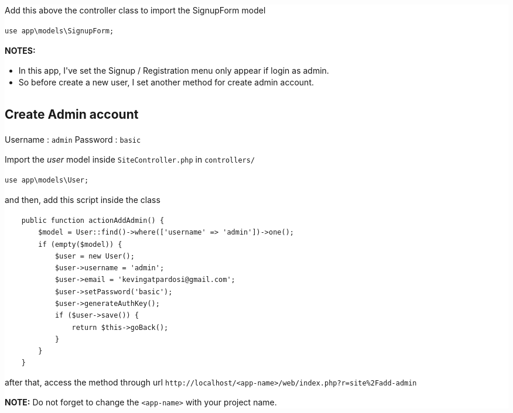 Add this above the controller class to import the SignupForm model
```
use app\models\SignupForm;
```

**NOTES:**
- In this app, I've set the Signup / Registration menu only appear if login as admin.
- So before create a new user, I set another method for create admin account.

## Create Admin account
Username : `admin`
Password : `basic`

Import the *user* model inside `SiteController.php` in `controllers/`
```
use app\models\User;
```

and then, add this script inside the class
```
    public function actionAddAdmin() {
        $model = User::find()->where(['username' => 'admin'])->one();
        if (empty($model)) {
            $user = new User();
            $user->username = 'admin';
            $user->email = 'kevingatpardosi@gmail.com';
            $user->setPassword('basic');
            $user->generateAuthKey();
            if ($user->save()) {
                return $this->goBack();
            }
        }
    }
```

after that, access the method through url
`http://localhost/<app-name>/web/index.php?r=site%2Fadd-admin`

**NOTE:** Do not forget to change the `<app-name>` with your project name.